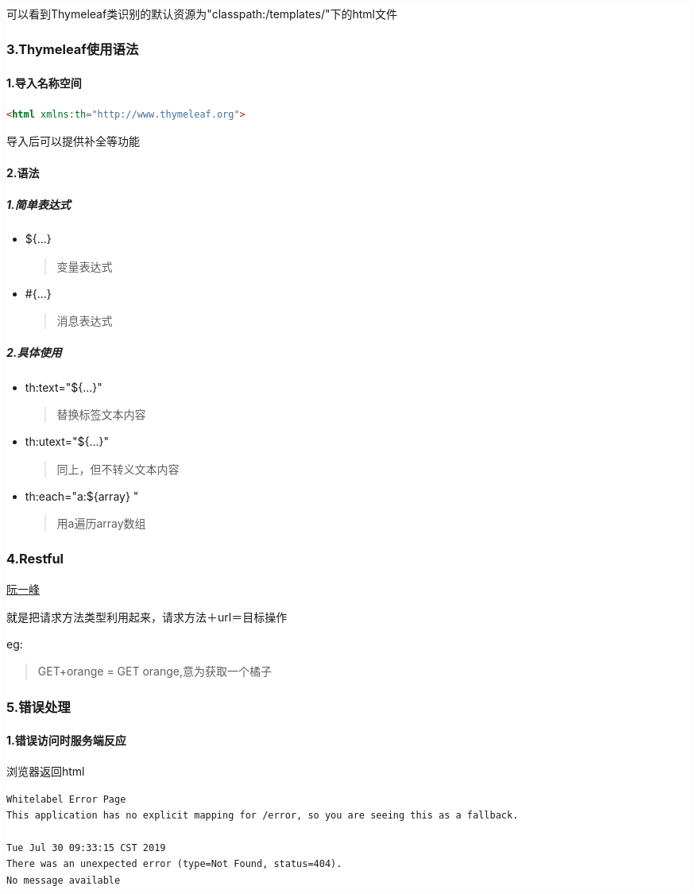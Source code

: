 可以看到Thymeleaf类识别的默认资源为"classpath:/templates/"下的html文件

### 3.Thymeleaf使用语法

#### 1.导入名称空间

```html
<html xmlns:th="http://www.thymeleaf.org">
```

导入后可以提供补全等功能

#### 2.语法

##### 1.简单表达式

- ${...}

  > 变量表达式

- #{...}

  > 消息表达式

##### 2.具体使用

- th:text="${...}"

  >  替换标签文本内容

- th:utext="${...}"

  > 同上，但不转义文本内容

- th:each="a:${array} "

  > 用a遍历array数组

### 4.Restful

[阮一峰](http://www.ruanyifeng.com/blog/2018/10/restful-api-best-practices.html)

就是把请求方法类型利用起来，请求方法＋url＝目标操作

eg:

>  GET+orange = GET orange,意为获取一个橘子

### 5.错误处理

#### 1.错误访问时服务端反应

浏览器返回html

```html
Whitelabel Error Page
This application has no explicit mapping for /error, so you are seeing this as a fallback.

Tue Jul 30 09:33:15 CST 2019
There was an unexpected error (type=Not Found, status=404).
No message available
```
